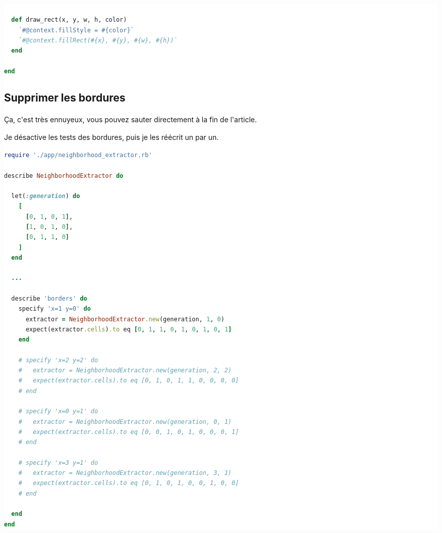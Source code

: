 ``` ruby app/canvas.rb

  def draw_rect(x, y, w, h, color)
    `#@context.fillStyle = #{color}`
    `#@context.fillRect(#{x}, #{y}, #{w}, #{h})`
  end

end
```


Supprimer les bordures
----------------------

Ça, c'est très ennuyeux, vous pouvez sauter directement à la fin de l'article.

Je désactive les tests des bordures, puis je les réécrit un par un.

``` ruby spec/neighborhood_extractor_spec.rb
require './app/neighborhood_extractor.rb'

describe NeighborhoodExtractor do

  let(:generation) do
    [
      [0, 1, 0, 1],
      [1, 0, 1, 0],
      [0, 1, 1, 0]
    ]
  end

  ...

  describe 'borders' do
    specify 'x=1 y=0' do
      extractor = NeighborhoodExtractor.new(generation, 1, 0)
      expect(extractor.cells).to eq [0, 1, 1, 0, 1, 0, 1, 0, 1]
    end

    # specify 'x=2 y=2' do
    #   extractor = NeighborhoodExtractor.new(generation, 2, 2)
    #   expect(extractor.cells).to eq [0, 1, 0, 1, 1, 0, 0, 0, 0]
    # end

    # specify 'x=0 y=1' do
    #   extractor = NeighborhoodExtractor.new(generation, 0, 1)
    #   expect(extractor.cells).to eq [0, 0, 1, 0, 1, 0, 0, 0, 1]
    # end

    # specify 'x=3 y=1' do
    #   extractor = NeighborhoodExtractor.new(generation, 3, 1)
    #   expect(extractor.cells).to eq [0, 1, 0, 1, 0, 0, 1, 0, 0]
    # end

  end
end
```
